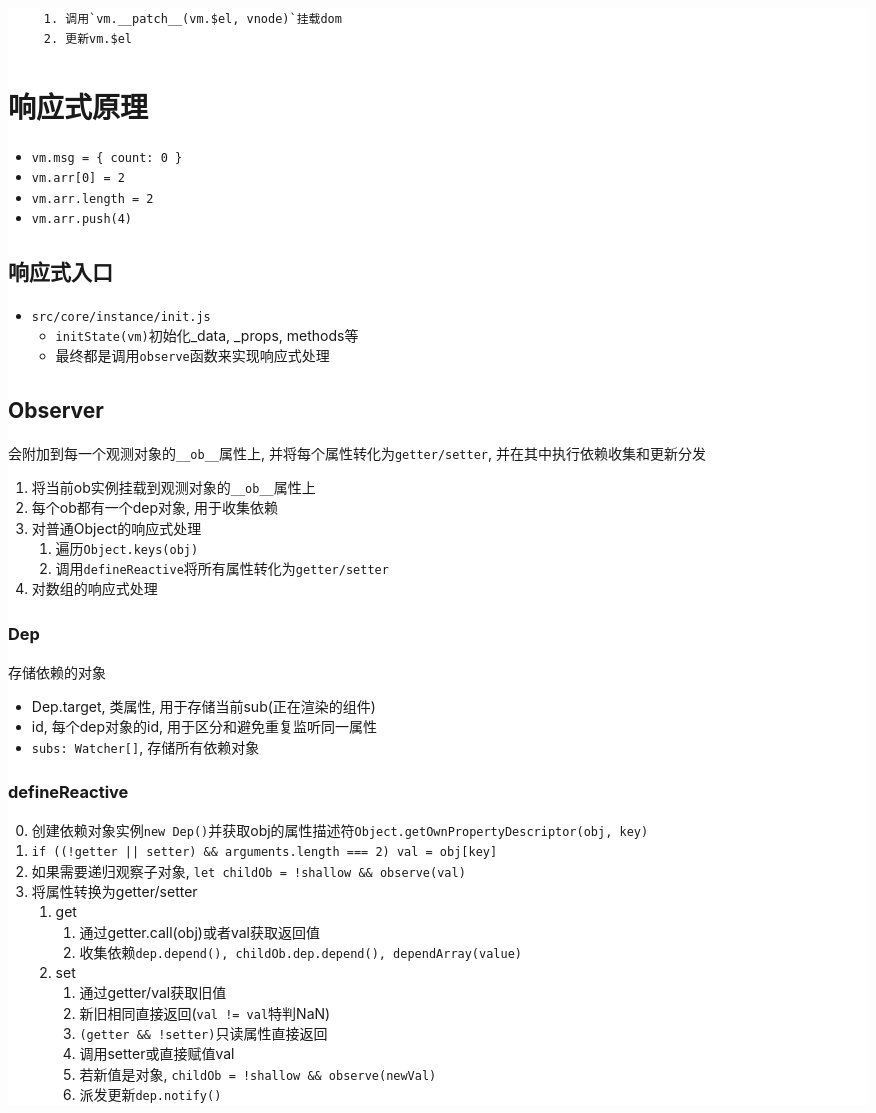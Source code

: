         1. 调用`vm.__patch__(vm.$el, vnode)`挂载dom
         2. 更新vm.$el

   # 响应式原理

   - `vm.msg = { count: 0 } `
   - `vm.arr[0] = 2`
   - `vm.arr.length = 2`
   - `vm.arr.push(4)`

   ## 响应式入口

   - `src/core/instance/init.js`
     - `initState(vm)`初始化_data, _props, methods等
     - 最终都是调用`observe`函数来实现响应式处理

   ## Observer

   会附加到每一个观测对象的`__ob__`属性上, 并将每个属性转化为`getter/setter`, 并在其中执行依赖收集和更新分发

   1. 将当前ob实例挂载到观测对象的`__ob__`属性上
   2. 每个ob都有一个dep对象, 用于收集依赖
   3. 对普通Object的响应式处理
      1. 遍历`Object.keys(obj)`
      2. 调用`defineReactive`将所有属性转化为`getter/setter`
   4. 对数组的响应式处理

   ### Dep

   存储依赖的对象

   - Dep.target, 类属性, 用于存储当前sub(正在渲染的组件)
   - id, 每个dep对象的id, 用于区分和避免重复监听同一属性
   - `subs: Watcher[]`, 存储所有依赖对象

   ### defineReactive

   0. 创建依赖对象实例`new Dep()`并获取obj的属性描述符`Object.getOwnPropertyDescriptor(obj, key)`
   1. `if ((!getter || setter) && arguments.length === 2) val = obj[key]`
   2. 如果需要递归观察子对象, `let childOb = !shallow && observe(val)`
   3. 将属性转换为getter/setter
      1. get
         1. 通过getter.call(obj)或者val获取返回值
         2. 收集依赖`dep.depend(), childOb.dep.depend(), dependArray(value)`
      2. set
         1. 通过getter/val获取旧值
         2. 新旧相同直接返回(`val != val`特判NaN)
         3. `(getter && !setter)`只读属性直接返回
         4. 调用setter或直接赋值val
         5. 若新值是对象, `childOb = !shallow && observe(newVal)`
         6. 派发更新`dep.notify()`
